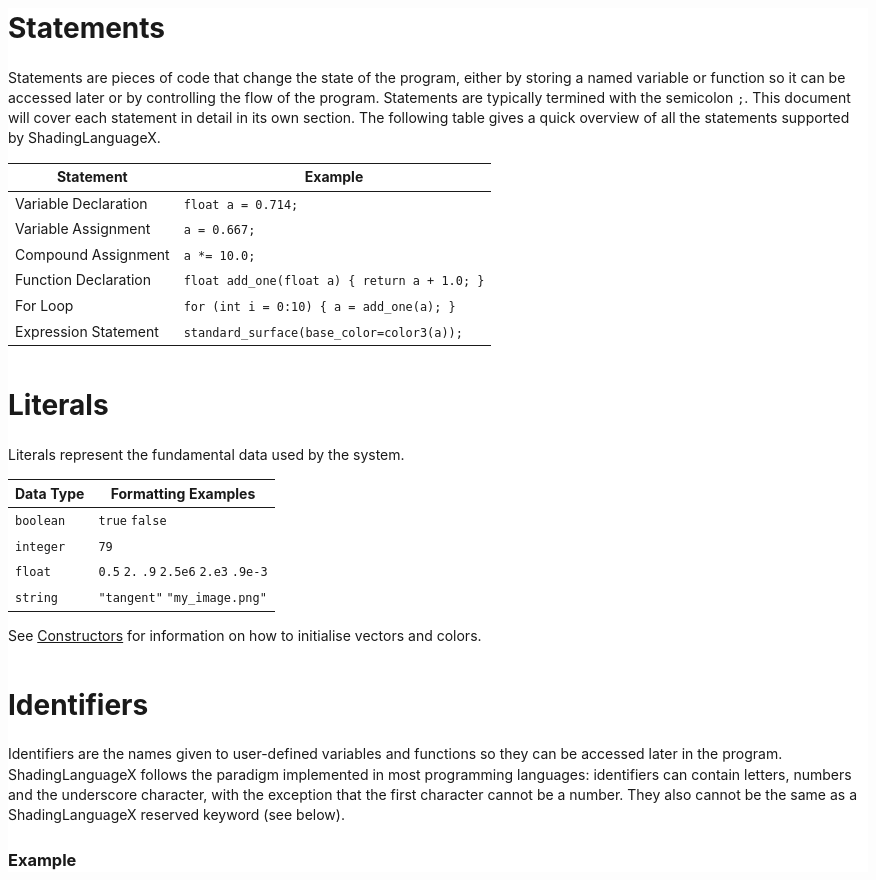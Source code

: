 # Statements

Statements are pieces of code that change the state of the program, either by storing a named variable or function so it
can be accessed later or by controlling the flow of the program. Statements are typically termined with the semicolon `;`. 
This document will cover each statement in detail in its own section. The following table gives a quick overview of all 
the statements supported by ShadingLanguageX.

| Statement             | Example                                      |
|-----------------------|----------------------------------------------|
| Variable Declaration  | `float a = 0.714;`                           |
| Variable Assignment   | `a = 0.667;`                                 |
| Compound Assignment   | `a *= 10.0;`                                 |
| Function Declaration  | `float add_one(float a) { return a + 1.0; }` |
| For Loop              | `for (int i = 0:10) { a = add_one(a); }`     |
| Expression Statement  | `standard_surface(base_color=color3(a));`    |

# Literals

Literals represent the fundamental data used by the system.

| Data Type  | Formatting Examples                    |
|------------|----------------------------------------|
| `boolean`  | `true` `false`                         |
| `integer`  | `79`                                   |
| `float`    | `0.5` `2.` `.9` `2.5e6` `2.e3` `.9e-3` |
| `string`   | `"tangent"` `"my_image.png"`           |

See [Constructors](https://github.com/jakethorn/ShadingLanguageX/blob/main/docs/LanguageSpecification.md#constructors) for information on how to initialise vectors and colors.

# Identifiers

Identifiers are the names given to user-defined variables and functions so they can be accessed later in the program.
ShadingLanguageX follows the paradigm implemented in most programming languages: identifiers can contain letters, numbers and the underscore character, with the exception that the first character cannot be a number.
They also cannot be the same as a ShadingLanguageX reserved keyword (see below).

### Example
